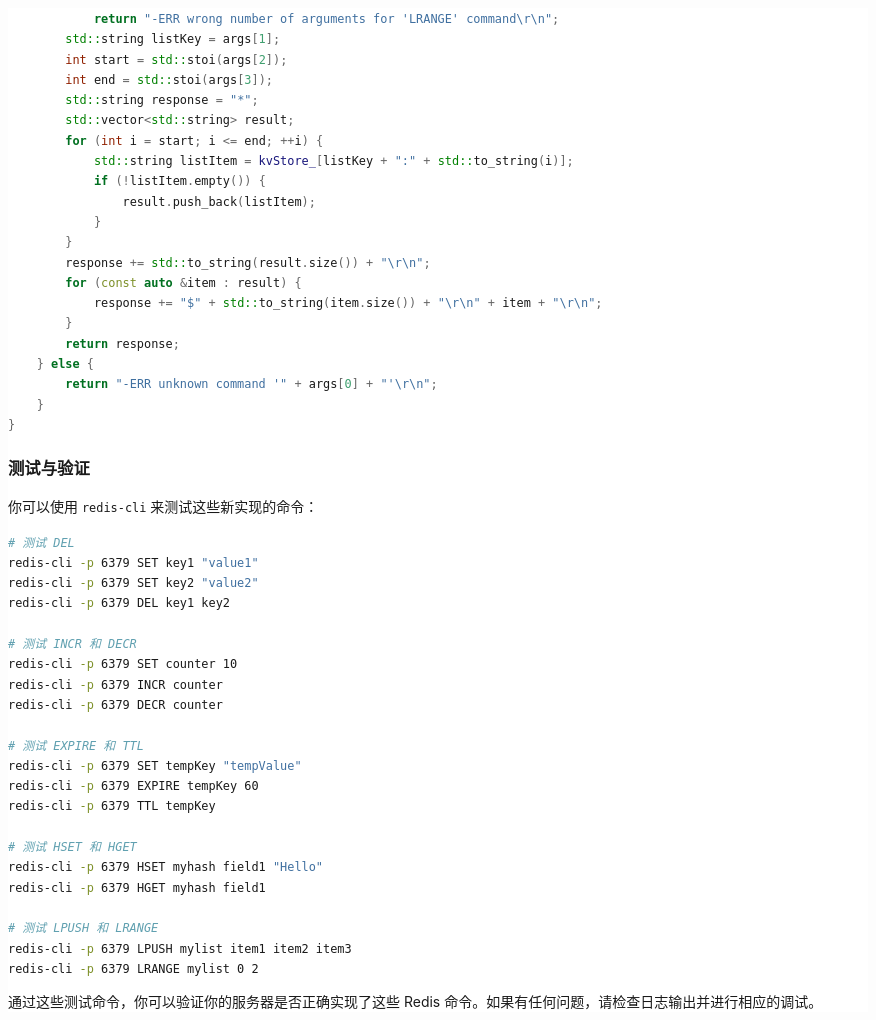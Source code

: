 ```cpp
            return "-ERR wrong number of arguments for 'LRANGE' command\r\n";
        std::string listKey = args[1];
        int start = std::stoi(args[2]);
        int end = std::stoi(args[3]);
        std::string response = "*";
        std::vector<std::string> result;
        for (int i = start; i <= end; ++i) {
            std::string listItem = kvStore_[listKey + ":" + std::to_string(i)];
            if (!listItem.empty()) {
                result.push_back(listItem);
            }
        }
        response += std::to_string(result.size()) + "\r\n";
        for (const auto &item : result) {
            response += "$" + std::to_string(item.size()) + "\r\n" + item + "\r\n";
        }
        return response;
    } else {
        return "-ERR unknown command '" + args[0] + "'\r\n";
    }
}
```

### 测试与验证

你可以使用 `redis-cli` 来测试这些新实现的命令：

```bash
# 测试 DEL
redis-cli -p 6379 SET key1 "value1"
redis-cli -p 6379 SET key2 "value2"
redis-cli -p 6379 DEL key1 key2

# 测试 INCR 和 DECR
redis-cli -p 6379 SET counter 10
redis-cli -p 6379 INCR counter
redis-cli -p 6379 DECR counter

# 测试 EXPIRE 和 TTL
redis-cli -p 6379 SET tempKey "tempValue"
redis-cli -p 6379 EXPIRE tempKey 60
redis-cli -p 6379 TTL tempKey

# 测试 HSET 和 HGET
redis-cli -p 6379 HSET myhash field1 "Hello"
redis-cli -p 6379 HGET myhash field1

# 测试 LPUSH 和 LRANGE
redis-cli -p 6379 LPUSH mylist item1 item2 item3
redis-cli -p 6379 LRANGE mylist 0 2
```

通过这些测试命令，你可以验证你的服务器是否正确实现了这些 Redis 命令。如果有任何问题，请检查日志输出并进行相应的调试。